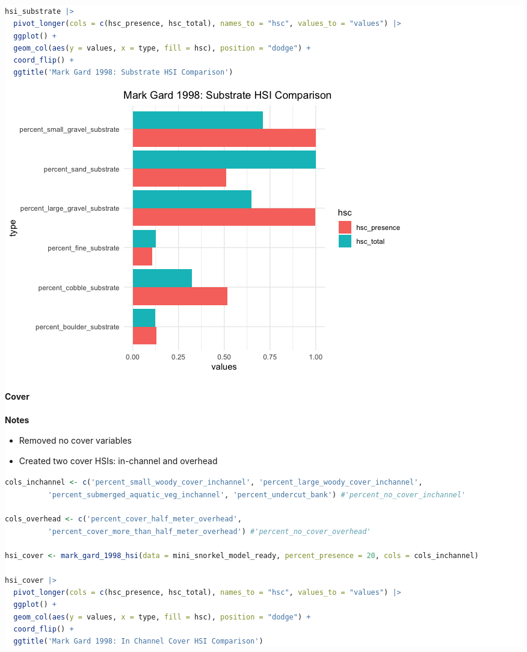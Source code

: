 ``` r
hsi_substrate |> 
  pivot_longer(cols = c(hsc_presence, hsc_total), names_to = "hsc", values_to = "values") |> 
  ggplot() + 
  geom_col(aes(y = values, x = type, fill = hsc), position = "dodge") +
  coord_flip() +
  ggtitle('Mark Gard 1998: Substrate HSI Comparison')
```

![](feather_river_mini_snorkel_hsi_analysis_exploration_files/figure-gfm/unnamed-chunk-16-1.png)

#### Cover

**Notes**

- Removed no cover variables

- Created two cover HSIs: in-channel and overhead

``` r
cols_inchannel <- c('percent_small_woody_cover_inchannel', 'percent_large_woody_cover_inchannel', 
          'percent_submerged_aquatic_veg_inchannel', 'percent_undercut_bank') #'percent_no_cover_inchannel'

cols_overhead <- c('percent_cover_half_meter_overhead',
          'percent_cover_more_than_half_meter_overhead') #'percent_no_cover_overhead'

hsi_cover <- mark_gard_1998_hsi(data = mini_snorkel_model_ready, percent_presence = 20, cols = cols_inchannel)

hsi_cover |> 
  pivot_longer(cols = c(hsc_presence, hsc_total), names_to = "hsc", values_to = "values") |> 
  ggplot() + 
  geom_col(aes(y = values, x = type, fill = hsc), position = "dodge") +
  coord_flip() +
  ggtitle('Mark Gard 1998: In Channel Cover HSI Comparison')
```
